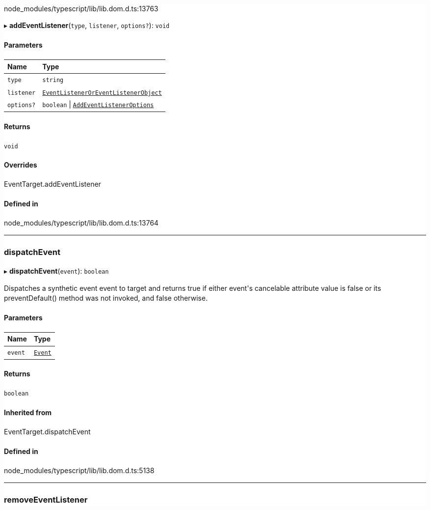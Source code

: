 node_modules/typescript/lib/lib.dom.d.ts:13763

▸ **addEventListener**(`type`, `listener`, `options?`): `void`

#### Parameters

| Name | Type |
| :------ | :------ |
| `type` | `string` |
| `listener` | [`EventListenerOrEventListenerObject`](../modules/main_module._internal_.md#eventlisteneroreventlistenerobject) |
| `options?` | `boolean` \| [`AddEventListenerOptions`](main_module._internal_.AddEventListenerOptions.md) |

#### Returns

`void`

#### Overrides

EventTarget.addEventListener

#### Defined in

node_modules/typescript/lib/lib.dom.d.ts:13764

___

### dispatchEvent

▸ **dispatchEvent**(`event`): `boolean`

Dispatches a synthetic event event to target and returns true if either event's cancelable attribute value is false or its preventDefault() method was not invoked, and false otherwise.

#### Parameters

| Name | Type |
| :------ | :------ |
| `event` | [`Event`](../modules/main_module._internal_.md#event) |

#### Returns

`boolean`

#### Inherited from

EventTarget.dispatchEvent

#### Defined in

node_modules/typescript/lib/lib.dom.d.ts:5138

___

### removeEventListener

